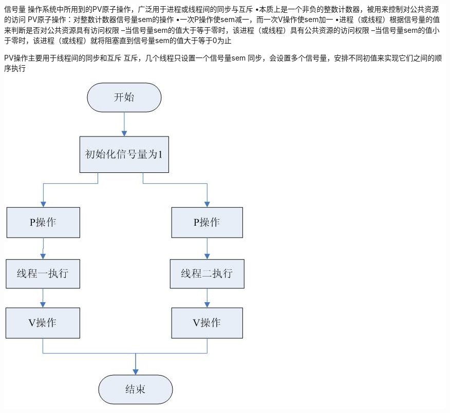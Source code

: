 信号量
操作系统中所用到的PV原子操作，广泛用于进程或线程间的同步与互斥
•本质上是一个非负的整数计数器，被用来控制对公共资源的访问
PV原子操作：对整数计数器信号量sem的操作
•一次P操作使sem减一，而一次V操作使sem加一
•进程（或线程）根据信号量的值来判断是否对公共资源具有访问权限
–当信号量sem的值大于等于零时，该进程（或线程）具有公共资源的访问权限
–当信号量sem的值小于零时，该进程（或线程）就将阻塞直到信号量sem的值大于等于0为止

PV操作主要用于线程间的同步和互斥
互斥，几个线程只设置一个信号量sem
同步，会设置多个信号量，安排不同初值来实现它们之间的顺序执行

![](/img/tech/snippets/thread_c/2012041521064353.jpg)

